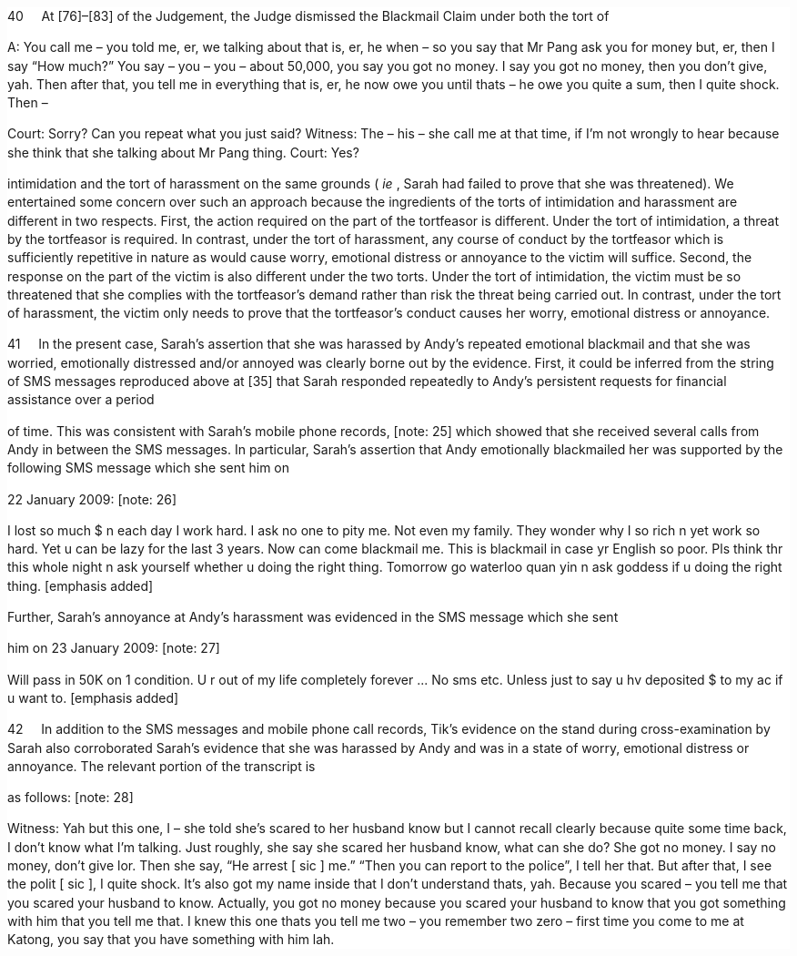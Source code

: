 40     At [76]–[83] of the Judgement, the Judge dismissed the Blackmail Claim under both the tort of 


 A: You call me – you told me, er, we talking about that is, er, he when – so you say that Mr Pang ask you for money but, er, then I say “How much?” You say – you – you – about 50,000, you say you got no money. I say you got no money, then you don’t give, yah. Then after that, you tell me in everything that is, er, he now owe you until thats – he owe you quite a sum, then I quite shock. Then – 

 Court: Sorry? Can you repeat what you just said? Witness: The – his – she call me at that time, if I’m not wrongly to hear because she think that she talking about Mr Pang thing. Court: Yes? 

intimidation and the tort of harassment on the same grounds ( _ie_ , Sarah had failed to prove that she was threatened). We entertained some concern over such an approach because the ingredients of the torts of intimidation and harassment are different in two respects. First, the action required on the part of the tortfeasor is different. Under the tort of intimidation, a threat by the tortfeasor is required. In contrast, under the tort of harassment, any course of conduct by the tortfeasor which is sufficiently repetitive in nature as would cause worry, emotional distress or annoyance to the victim will suffice. Second, the response on the part of the victim is also different under the two torts. Under the tort of intimidation, the victim must be so threatened that she complies with the tortfeasor’s demand rather than risk the threat being carried out. In contrast, under the tort of harassment, the victim only needs to prove that the tortfeasor’s conduct causes her worry, emotional distress or annoyance. 

41     In the present case, Sarah’s assertion that she was harassed by Andy’s repeated emotional blackmail and that she was worried, emotionally distressed and/or annoyed was clearly borne out by the evidence. First, it could be inferred from the string of SMS messages reproduced above at [35] that Sarah responded repeatedly to Andy’s persistent requests for financial assistance over a period 

of time. This was consistent with Sarah’s mobile phone records, [note: 25] which showed that she received several calls from Andy in between the SMS messages. In particular, Sarah’s assertion that Andy emotionally blackmailed her was supported by the following SMS message which she sent him on 

22 January 2009: [note: 26] 

 I lost so much $ n each day I work hard. I ask no one to pity me. Not even my family. They wonder why I so rich n yet work so hard. Yet u can be lazy for the last 3 years. Now can come blackmail me. This is blackmail in case yr English so poor. Pls think thr this whole night n ask yourself whether u doing the right thing. Tomorrow go waterloo quan yin n ask goddess if u doing the right thing. [emphasis added] 

Further, Sarah’s annoyance at Andy’s harassment was evidenced in the SMS message which she sent 

him on 23 January 2009: [note: 27] 

 Will pass in 50K on 1 condition. U r out of my life completely forever ... No sms etc. Unless just to say u hv deposited $ to my ac if u want to. [emphasis added] 

42     In addition to the SMS messages and mobile phone call records, Tik’s evidence on the stand during cross-examination by Sarah also corroborated Sarah’s evidence that she was harassed by Andy and was in a state of worry, emotional distress or annoyance. The relevant portion of the transcript is 

as follows: [note: 28] 


 Witness: Yah but this one, I – she told she’s scared to her husband know but I cannot recall clearly because quite some time back, I don’t know what I’m talking. Just roughly, she say she scared her husband know, what can she do? She got no money. I say no money, don’t give lor. Then she say, “He arrest [ sic ] me.” “Then you can report to the police”, I tell her that. But after that, I see the polit [ sic ], I quite shock. It’s also got my name inside that I don’t understand thats, yah. Because you scared – you tell me that you scared your husband to know. Actually, you got no money because you scared your husband to know that you got something with him that you tell me that. I knew this one thats you tell me two – you remember two zero – first time you come to me at Katong, you say that you have something with him lah. 
